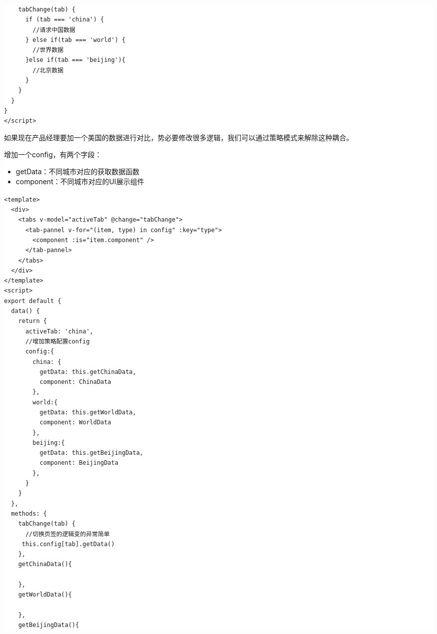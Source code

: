 ```vue
    tabChange(tab) {
      if (tab === 'china') {
        //请求中国数据
      } else if(tab === 'world') {
        //世界数据
      }else if(tab === 'beijing'){
        //北京数据
      }
    }
  }
}
</script>
```
如果现在产品经理要加一个美国的数据进行对比，势必要修改很多逻辑，我们可以通过策略模式来解除这种耦合。

增加一个config，有两个字段：
- getData：不同城市对应的获取数据函数
- component：不同城市对应的UI展示组件

```vue
<template>
  <div>
    <tabs v-model="activeTab" @change="tabChange">
      <tab-pannel v-for="(item, type) in config" :key="type">
        <component :is="item.component" />
      </tab-pannel>
    </tabs>
  </div>
</template>
<script>
export default {
  data() {
    return {
      activeTab: 'china',
      //增加策略配置config
      config:{
        china: {
          getData: this.getChinaData,
          component: ChinaData
        },
        world:{
          getData: this.getWorldData,
          component: WorldData
        },
        beijing:{
          getData: this.getBeijingData,
          component: BeijingData
        },
      }
    }
  },
  methods: {
    tabChange(tab) {
      //切换页签的逻辑变的异常简单
     this.config[tab].getData()
    },
    getChinaData(){
      
    },
    getWorldData(){
      
    },
    getBeijingData(){

```